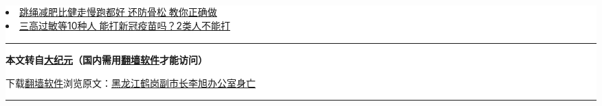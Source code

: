 <li><a href="https://github.com/spoail3346/djy/blob/master/gb/21/4/2/n12853238.md#1">跳绳减肥比健走慢跑都好 还防骨松 教你正确做</a></li>
<li><a href="https://github.com/spoail3346/djy/blob/master/gb/21/4/4/n12858173.md#1">三高过敏等10种人 能打新冠疫苗吗？2类人不能打</a></li>
<hr>

<strong>本文转自<a href="https://www.epochtimes.com">大纪元</a>（国内需用<a href="https://github.com/spoail3346/www/blob/master/README.md#8">翻墙软件</a>才能访问）</strong><p>下载<a href="https://github.com/spoail3346/www/blob/master/README.md#8">翻墙软件</a>浏览原文：<a href="https://www.epochtimes.com/gb/21/4/9/n12868915.htm">黑龙江鹤岗副市长李旭办公室身亡</a></p><hr>

